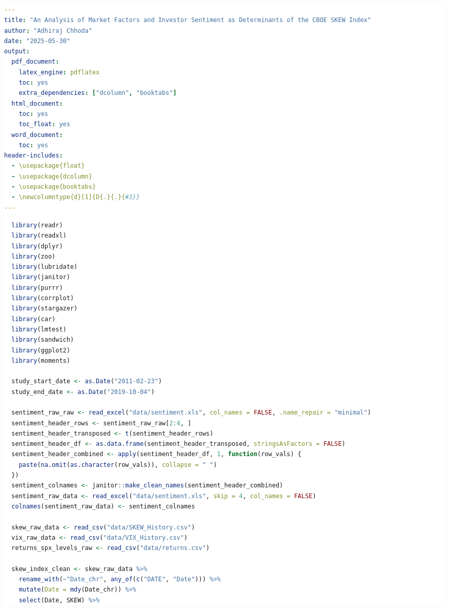 ```yaml
---
title: "An Analysis of Market Factors and Investor Sentiment as Determinants of the CBOE SKEW Index"
author: "Adhiraj Chhoda"
date: "2025-05-30"
output:
  pdf_document:
    latex_engine: pdflatex
    toc: yes
    extra_dependencies: ["dcolumn", "booktabs"]
  html_document:
    toc: yes
    toc_float: yes
  word_document:
    toc: yes
header-includes:
  - \usepackage{float}
  - \usepackage{dcolumn}
  - \usepackage{booktabs}
  - \newcolumntype{d}[1]{D{.}{.}{#1}}
---
```



``` r
  library(readr)
  library(readxl)
  library(dplyr)
  library(zoo)
  library(lubridate)
  library(janitor)
  library(purrr)
  library(corrplot)
  library(stargazer)
  library(car)
  library(lmtest) 
  library(sandwich)
  library(ggplot2)
  library(moments)
  
  study_start_date <- as.Date("2011-02-23")
  study_end_date <- as.Date("2019-10-04")
  
  sentiment_raw_raw <- read_excel("data/sentiment.xls", col_names = FALSE, .name_repair = "minimal")
  sentiment_header_rows <- sentiment_raw_raw[2:4, ]
  sentiment_header_transposed <- t(sentiment_header_rows)
  sentiment_header_df <- as.data.frame(sentiment_header_transposed, stringsAsFactors = FALSE)
  sentiment_header_combined <- apply(sentiment_header_df, 1, function(row_vals) {
    paste(na.omit(as.character(row_vals)), collapse = " ")
  })
  sentiment_colnames <- janitor::make_clean_names(sentiment_header_combined)
  sentiment_raw_data <- read_excel("data/sentiment.xls", skip = 4, col_names = FALSE)
  colnames(sentiment_raw_data) <- sentiment_colnames
  
  skew_raw_data <- read_csv("data/SKEW_History.csv")
  vix_raw_data <- read_csv("data/VIX_History.csv")
  returns_spx_levels_raw <- read_csv("data/returns.csv")
  
  skew_index_clean <- skew_raw_data %>%
    rename_with(~"Date_chr", any_of(c("DATE", "Date"))) %>%
    mutate(Date = mdy(Date_chr)) %>%
    select(Date, SKEW) %>%
```